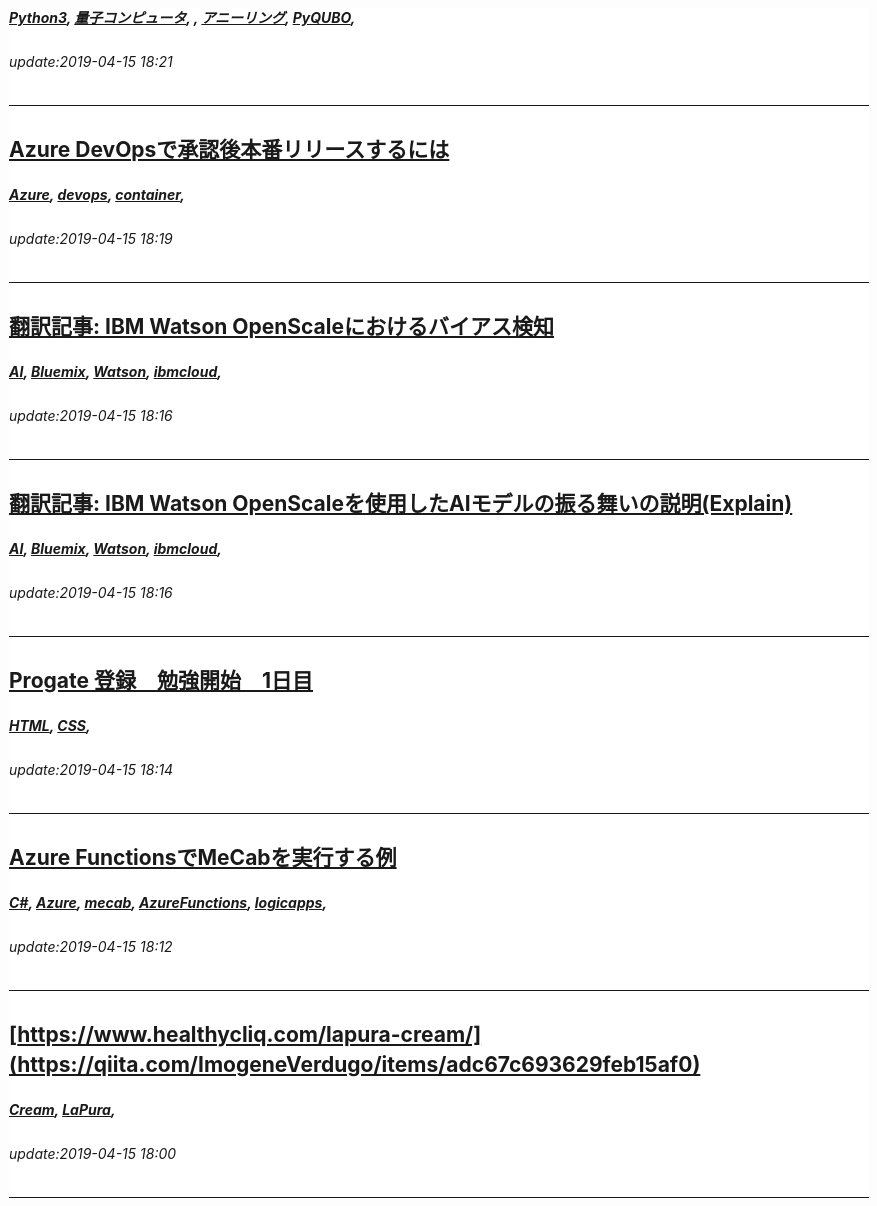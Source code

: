 ##### [Python3](https://qiita.com/tags/Python3), [量子コンピュータ](https://qiita.com/tags/量子コンピュータ), [ ](https://qiita.com/tags/ ), [アニーリング](https://qiita.com/tags/アニーリング), [PyQUBO](https://qiita.com/tags/PyQUBO), 
###### update:2019-04-15 18:21
---
## [Azure DevOpsで承認後本番リリースするには](https://qiita.com/k-yamamoto/items/ff91344c690ef7bc0dd0)
##### [Azure](https://qiita.com/tags/Azure), [devops](https://qiita.com/tags/devops), [container](https://qiita.com/tags/container), 
###### update:2019-04-15 18:19
---
## [翻訳記事: IBM Watson OpenScaleにおけるバイアス検知](https://qiita.com/ishida330/items/2068e6295dee79aad6f1)
##### [AI](https://qiita.com/tags/AI), [Bluemix](https://qiita.com/tags/Bluemix), [Watson](https://qiita.com/tags/Watson), [ibmcloud](https://qiita.com/tags/ibmcloud), 
###### update:2019-04-15 18:16
---
## [翻訳記事: IBM Watson OpenScaleを使用したAIモデルの振る舞いの説明(Explain)](https://qiita.com/ishida330/items/1c2e35e5dec2250c15f0)
##### [AI](https://qiita.com/tags/AI), [Bluemix](https://qiita.com/tags/Bluemix), [Watson](https://qiita.com/tags/Watson), [ibmcloud](https://qiita.com/tags/ibmcloud), 
###### update:2019-04-15 18:16
---
## [Progate 登録　勉強開始　1日目](https://qiita.com/yikeda46/items/06a204686cbd05a7ef4f)
##### [HTML](https://qiita.com/tags/HTML), [CSS](https://qiita.com/tags/CSS), 
###### update:2019-04-15 18:14
---
## [Azure FunctionsでMeCabを実行する例](https://qiita.com/kwhrkzk/items/1828d0c0d45c6762260b)
##### [C#](https://qiita.com/tags/C#), [Azure](https://qiita.com/tags/Azure), [mecab](https://qiita.com/tags/mecab), [AzureFunctions](https://qiita.com/tags/AzureFunctions), [logicapps](https://qiita.com/tags/logicapps), 
###### update:2019-04-15 18:12
---
## [https://www.healthycliq.com/lapura-cream/](https://qiita.com/ImogeneVerdugo/items/adc67c693629feb15af0)
##### [Cream](https://qiita.com/tags/Cream), [LaPura](https://qiita.com/tags/LaPura), 
###### update:2019-04-15 18:00
---
